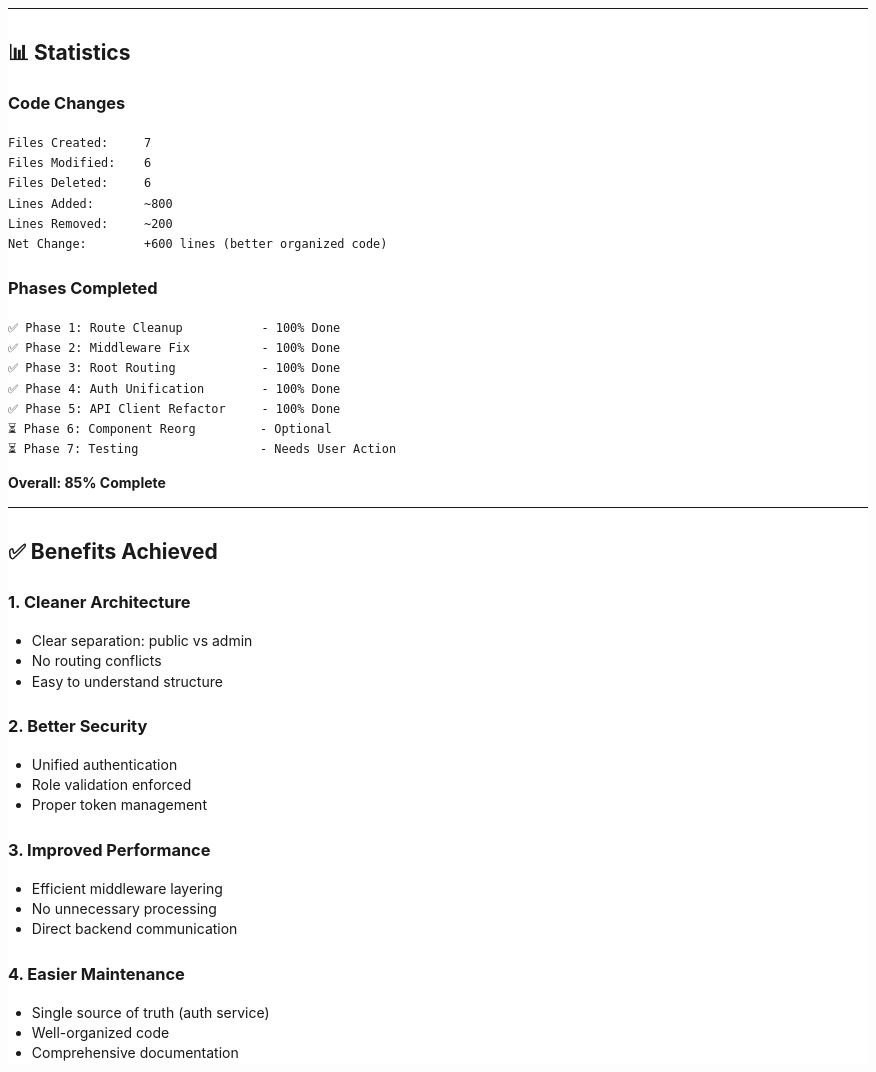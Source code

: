 
---

## 📊 Statistics

### Code Changes

```
Files Created:     7
Files Modified:    6
Files Deleted:     6
Lines Added:       ~800
Lines Removed:     ~200
Net Change:        +600 lines (better organized code)
```

### Phases Completed

```
✅ Phase 1: Route Cleanup           - 100% Done
✅ Phase 2: Middleware Fix          - 100% Done
✅ Phase 3: Root Routing            - 100% Done
✅ Phase 4: Auth Unification        - 100% Done
✅ Phase 5: API Client Refactor     - 100% Done
⏳ Phase 6: Component Reorg         - Optional
⏳ Phase 7: Testing                 - Needs User Action
```

**Overall: 85% Complete**

---

## ✅ Benefits Achieved

### 1. **Cleaner Architecture**
- Clear separation: public vs admin
- No routing conflicts
- Easy to understand structure

### 2. **Better Security**
- Unified authentication
- Role validation enforced
- Proper token management

### 3. **Improved Performance**
- Efficient middleware layering
- No unnecessary processing
- Direct backend communication

### 4. **Easier Maintenance**
- Single source of truth (auth service)
- Well-organized code
- Comprehensive documentation
